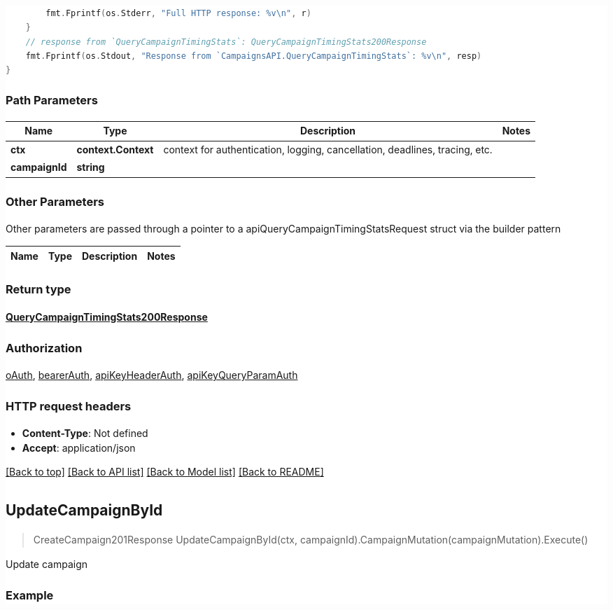 ```go
		fmt.Fprintf(os.Stderr, "Full HTTP response: %v\n", r)
	}
	// response from `QueryCampaignTimingStats`: QueryCampaignTimingStats200Response
	fmt.Fprintf(os.Stdout, "Response from `CampaignsAPI.QueryCampaignTimingStats`: %v\n", resp)
}
```

### Path Parameters


Name | Type | Description  | Notes
------------- | ------------- | ------------- | -------------
**ctx** | **context.Context** | context for authentication, logging, cancellation, deadlines, tracing, etc.
**campaignId** | **string** |  | 

### Other Parameters

Other parameters are passed through a pointer to a apiQueryCampaignTimingStatsRequest struct via the builder pattern


Name | Type | Description  | Notes
------------- | ------------- | ------------- | -------------


### Return type

[**QueryCampaignTimingStats200Response**](QueryCampaignTimingStats200Response.md)

### Authorization

[oAuth](../README.md#oAuth), [bearerAuth](../README.md#bearerAuth), [apiKeyHeaderAuth](../README.md#apiKeyHeaderAuth), [apiKeyQueryParamAuth](../README.md#apiKeyQueryParamAuth)

### HTTP request headers

- **Content-Type**: Not defined
- **Accept**: application/json

[[Back to top]](#) [[Back to API list]](../README.md#documentation-for-api-endpoints)
[[Back to Model list]](../README.md#documentation-for-models)
[[Back to README]](../README.md)


## UpdateCampaignById

> CreateCampaign201Response UpdateCampaignById(ctx, campaignId).CampaignMutation(campaignMutation).Execute()

Update campaign



### Example
